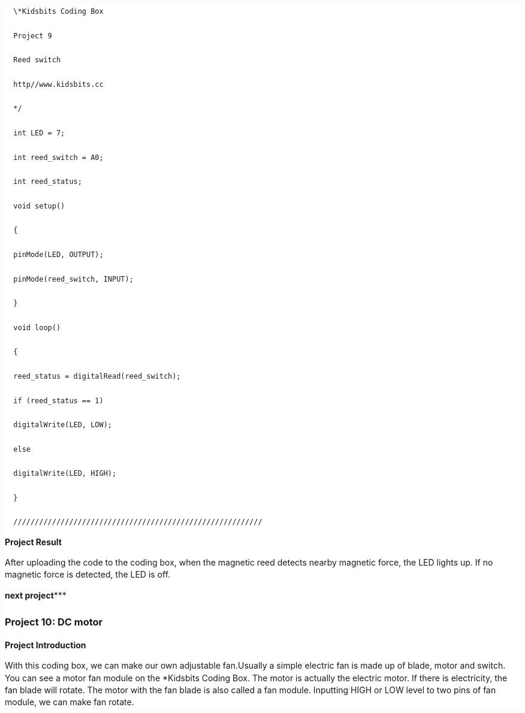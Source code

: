   
  
      \*Kidsbits Coding Box
  
      Project 9
  
      Reed switch
  
      http//www.kidsbits.cc
  
      */
  
      int LED = 7;
  
      int reed_switch = A0;
  
      int reed_status;
  
      void setup()
  
      {
  
      pinMode(LED, OUTPUT);
  
      pinMode(reed_switch, INPUT);
  
      }
  
      void loop()
  
      {
  
      reed_status = digitalRead(reed_switch);
  
      if (reed_status == 1)
  
      digitalWrite(LED, LOW);
  
      else
  
      digitalWrite(LED, HIGH);
  
      }
  
      //////////////////////////////////////////////////////////
  
**Project Result**
  
After uploading the code to the coding box, when the magnetic reed detects
nearby magnetic force, the LED lights up. If no magnetic force is detected, the
LED is off.

********************************next project***********************************
  
###  Project 10: DC motor
  
  
**Project Introduction**
  
With this coding box, we can make our own adjustable fan.Usually a simple
electric fan is made up of blade, motor and switch. You can see a motor fan
module on the \*Kidsbits Coding Box. The motor is actually the electric motor. If
there is electricity, the fan blade will rotate. The motor with the fan blade is
also called a fan module. Inputting HIGH or LOW level to two pins of fan module,
we can make fan rotate.
  
